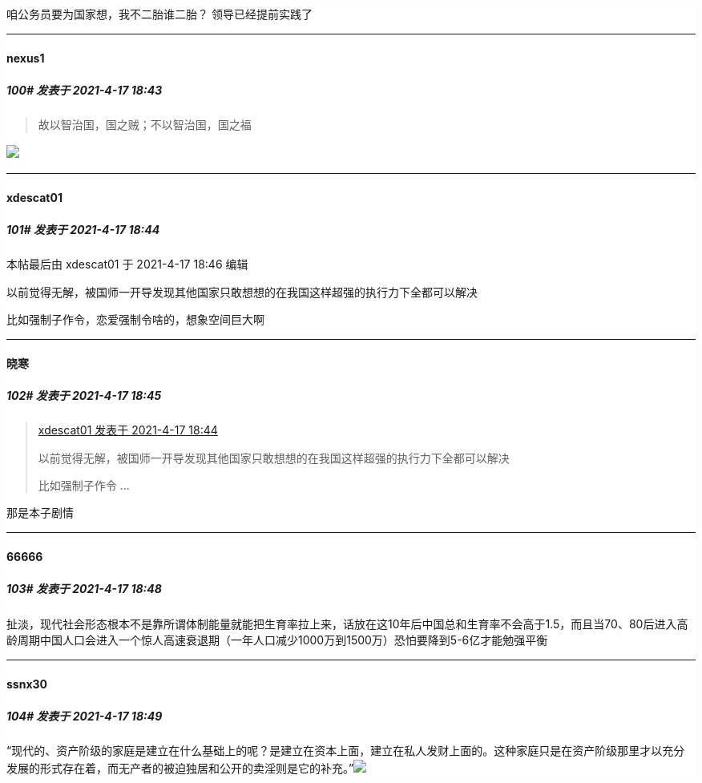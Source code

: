 咱公务员要为国家想，我不二胎谁二胎？</blockquote>
领导已经提前实践了


*****

####  nexus1  
##### 100#       发表于 2021-4-17 18:43


<blockquote>故以智治国，国之贼；不以智治国，国之福</blockquote><img src="https://static.saraba1st.com/image/smiley/face2017/053.png" referrerpolicy="no-referrer">


*****

####  xdescat01  
##### 101#       发表于 2021-4-17 18:44


 本帖最后由 xdescat01 于 2021-4-17 18:46 编辑 

以前觉得无解，被国师一开导发现其他国家只敢想想的在我国这样超强的执行力下全都可以解决


比如强制子作令，恋爱强制令啥的，想象空间巨大啊


*****

####  晓寒  
##### 102#       发表于 2021-4-17 18:45


<blockquote><a href="httphttps://bbs.saraba1st.com/2b/forum.php?mod=redirect&amp;goto=findpost&amp;pid=50968963&amp;ptid=1999519" target="_blank">xdescat01 发表于 2021-4-17 18:44</a>

以前觉得无解，被国师一开导发现其他国家只敢想想的在我国这样超强的执行力下全都可以解决


比如强制子作令 ...</blockquote>
那是本子剧情


*****

####  66666  
##### 103#       发表于 2021-4-17 18:48


扯淡，现代社会形态根本不是靠所谓体制能量就能把生育率拉上来，话放在这10年后中国总和生育率不会高于1.5，而且当70、80后进入高龄周期中国人口会进入一个惊人高速衰退期（一年人口减少1000万到1500万）恐怕要降到5-6亿才能勉强平衡


*****

####  ssnx30  
##### 104#       发表于 2021-4-17 18:49


“现代的、资产阶级的家庭是建立在什么基础上的呢？是建立在资本上面，建立在私人发财上面的。这种家庭只是在资产阶级那里才以充分发展的形式存在着，而无产者的被迫独居和公开的卖淫则是它的补充。”<img src="https://static.saraba1st.com/image/smiley/face2017/029.png" referrerpolicy="no-referrer">
